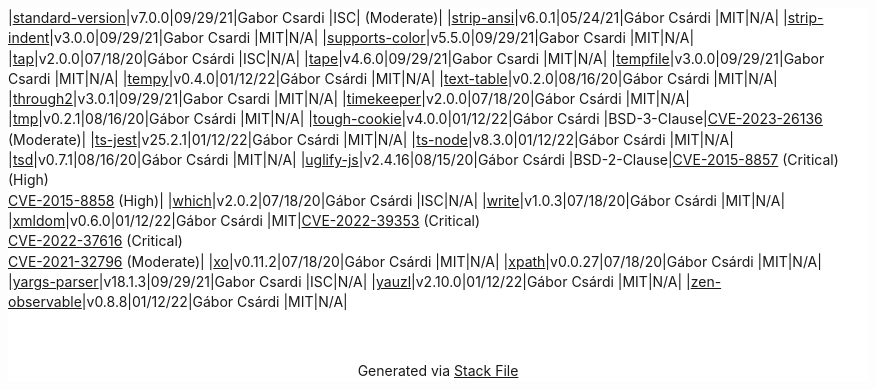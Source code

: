|[standard-version](https://www.npmjs.com/standard-version)|v7.0.0|09/29/21|Gabor Csardi |ISC|[](https://github.com/advisories/GHSA-7xcx-6wjh-7xp2) (Moderate)|
|[strip-ansi](https://www.npmjs.com/strip-ansi)|v6.0.1|05/24/21|Gábor Csárdi |MIT|N/A|
|[strip-indent](https://www.npmjs.com/strip-indent)|v3.0.0|09/29/21|Gabor Csardi |MIT|N/A|
|[supports-color](https://www.npmjs.com/supports-color)|v5.5.0|09/29/21|Gabor Csardi |MIT|N/A|
|[tap](https://www.npmjs.com/tap)|v2.0.0|07/18/20|Gábor Csárdi |ISC|N/A|
|[tape](https://www.npmjs.com/tape)|v4.6.0|09/29/21|Gabor Csardi |MIT|N/A|
|[tempfile](https://www.npmjs.com/tempfile)|v3.0.0|09/29/21|Gabor Csardi |MIT|N/A|
|[tempy](https://www.npmjs.com/tempy)|v0.4.0|01/12/22|Gábor Csárdi |MIT|N/A|
|[text-table](https://www.npmjs.com/text-table)|v0.2.0|08/16/20|Gábor Csárdi |MIT|N/A|
|[through2](https://www.npmjs.com/through2)|v3.0.1|09/29/21|Gabor Csardi |MIT|N/A|
|[timekeeper](https://www.npmjs.com/timekeeper)|v2.0.0|07/18/20|Gábor Csárdi |MIT|N/A|
|[tmp](https://www.npmjs.com/tmp)|v0.2.1|08/16/20|Gábor Csárdi |MIT|N/A|
|[tough-cookie](https://www.npmjs.com/tough-cookie)|v4.0.0|01/12/22|Gábor Csárdi |BSD-3-Clause|[CVE-2023-26136](https://github.com/advisories/GHSA-72xf-g2v4-qvf3) (Moderate)|
|[ts-jest](https://www.npmjs.com/ts-jest)|v25.2.1|01/12/22|Gábor Csárdi |MIT|N/A|
|[ts-node](https://www.npmjs.com/ts-node)|v8.3.0|01/12/22|Gábor Csárdi |MIT|N/A|
|[tsd](https://www.npmjs.com/tsd)|v0.7.1|08/16/20|Gábor Csárdi |MIT|N/A|
|[uglify-js](https://www.npmjs.com/uglify-js)|v2.4.16|08/15/20|Gábor Csárdi |BSD-2-Clause|[CVE-2015-8857](https://github.com/advisories/GHSA-34r7-q49f-h37c) (Critical)<br/>[](https://github.com/advisories/GHSA-g6f4-j6c2-w3p3) (High)<br/>[CVE-2015-8858](https://github.com/advisories/GHSA-c9f4-xj24-8jqx) (High)|
|[which](https://www.npmjs.com/which)|v2.0.2|07/18/20|Gábor Csárdi |ISC|N/A|
|[write](https://www.npmjs.com/write)|v1.0.3|07/18/20|Gábor Csárdi |MIT|N/A|
|[xmldom](https://www.npmjs.com/xmldom)|v0.6.0|01/12/22|Gábor Csárdi |MIT|[CVE-2022-39353](https://github.com/advisories/GHSA-crh6-fp67-6883) (Critical)<br/>[CVE-2022-37616](https://github.com/advisories/GHSA-9pgh-qqpf-7wqj) (Critical)<br/>[CVE-2021-32796](https://github.com/advisories/GHSA-5fg8-2547-mr8q) (Moderate)|
|[xo](https://www.npmjs.com/xo)|v0.11.2|07/18/20|Gábor Csárdi |MIT|N/A|
|[xpath](https://www.npmjs.com/xpath)|v0.0.27|07/18/20|Gábor Csárdi |MIT|N/A|
|[yargs-parser](https://www.npmjs.com/yargs-parser)|v18.1.3|09/29/21|Gabor Csardi |ISC|N/A|
|[yauzl](https://www.npmjs.com/yauzl)|v2.10.0|01/12/22|Gábor Csárdi |MIT|N/A|
|[zen-observable](https://www.npmjs.com/zen-observable)|v0.8.8|01/12/22|Gábor Csárdi |MIT|N/A|

<br/>
<div align='center'>

Generated via [Stack File](https://github.com/marketplace/stack-file)
